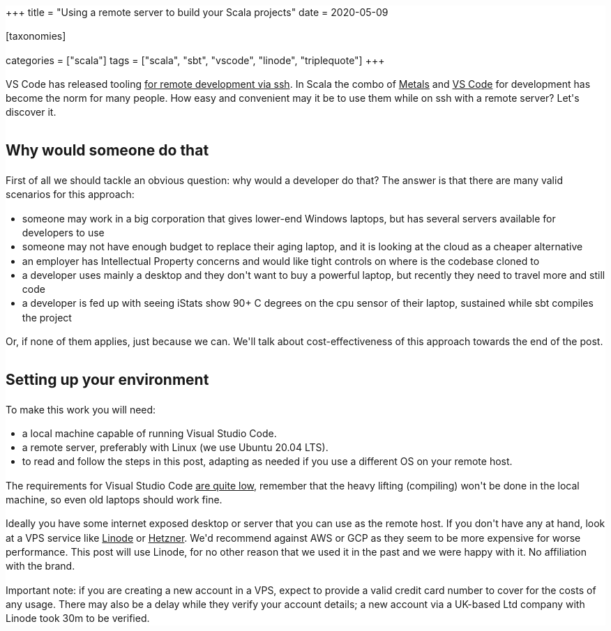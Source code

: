 +++
title = "Using a remote server to build your Scala projects"
date = 2020-05-09

[taxonomies]

categories = ["scala"]
tags = ["scala", "sbt", "vscode", "linode", "triplequote"]
+++

VS Code has released tooling [for remote development via ssh](https://code.visualstudio.com/docs/remote/ssh). In Scala the combo of [Metals](https://scalameta.org/metals/) and [VS Code](https://code.visualstudio.com/) for development has become the norm for many people. How easy and convenient may it be to use them while on ssh with a remote server? Let's discover it.



## Why would someone do that

First of all we should tackle an obvious question: why would a developer do that? The answer is that there are many valid scenarios for this approach:

- someone may work in a big corporation that gives lower-end Windows laptops, but has several servers available for developers to use
- someone may not have enough budget to replace their aging laptop, and it is looking at the cloud as a cheaper alternative
- an employer has Intellectual Property concerns and would like tight controls on where is the codebase cloned to
- a developer uses mainly a desktop and they don't want to buy a powerful laptop, but recently they need to travel more and still code
- a developer is fed up with seeing iStats show 90+ C degrees on the cpu sensor of their laptop, sustained while sbt compiles the project

Or, if none of them applies, just because we can. We'll talk about cost-effectiveness of this approach towards the end of the post.

## Setting up your environment

To make this work you will need:

- a local machine capable of running Visual Studio Code.
- a remote server, preferably with Linux (we use Ubuntu 20.04 LTS).
- to read and follow the steps in this post, adapting as needed if you use a different OS on your remote host.

The requirements for Visual Studio Code [are quite low](https://code.visualstudio.com/Docs/supporting/requirements), remember that the heavy lifting (compiling) won't be done in the local machine, so even old laptops should work fine.

Ideally you have some internet exposed desktop or server that you can use as the remote host. If you don't have any at hand, look at a VPS service like [Linode](https://www.linode.com) or [Hetzner](https://www.hetzner.com/). We'd recommend against AWS or GCP as they seem to be more expensive for worse performance. This post will use Linode, for no other reason that we used it in the past and we were happy with it. No affiliation with the brand.

Important note: if you are creating a new account in a VPS, expect to provide a valid credit card number to cover for the costs of any usage. There may also be a delay while they verify your account details; a new account via a UK-based Ltd company with Linode took 30m to be verified.
